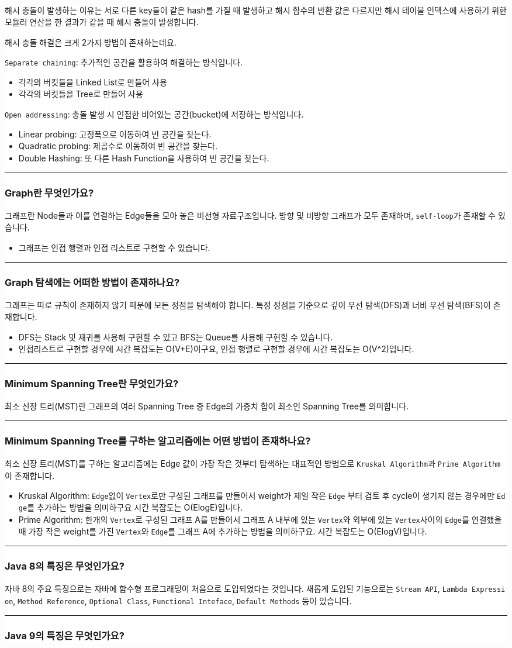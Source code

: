 해시 충돌이 발생하는 이유는 서로 다른 key들이 같은 hash를 가질 때 발생하고 해시 함수의 반환 값은 다르지만 해시 테이블 인덱스에 사용하기 위한 모듈러 연산을 한 결과가 같을 때 해시 충돌이 발생합니다.

해시 충돌 해결은 크게 2가지 방법이 존재하는데요.

`Separate chaining`: 추가적인 공간을 활용하여 해결하는 방식입니다.
+ 각각의 버킷들을 Linked List로 만들어 사용
+ 각각의 버킷들을 Tree로 만들어 사용

`Open addressing`: 충돌 발생 시 인접한 비어있는 공간(bucket)에 저장하는 방식입니다.
+ Linear probing: 고정폭으로 이동하여 빈 공간을 찾는다.
+ Quadratic probing: 제곱수로 이동하여 빈 공간을 찾는다.
+ Double Hashing: 또 다른 Hash Function을 사용하여 빈 공간을 찾는다.

---
### Graph란 무엇인가요?

그래프란 Node들과 이를 연결하는 Edge들을 모아 놓은 비선형 자료구조입니다. 방향 및 비방향 그래프가 모두 존재하며, `self-loop`가 존재할 수 있습니다.

+ 그래프는 인접 행렬과 인접 리스트로 구현할 수 있습니다.

---
### Graph 탐색에는 어떠한 방법이 존재하나요?

그래프는 따로 규칙이 존재하지 않기 때문에 모든 정점을 탐색해야 합니다. 특정 정점을 기준으로 깊이 우선 탐색(DFS)과 너비 우선 탐색(BFS)이 존재합니다.

+ DFS는 Stack 및 재귀를 사용해 구현할 수 있고 BFS는 Queue를 사용해 구현할 수 있습니다.
+ 인접리스트로 구현할 경우에 시간 복잡도는 O(V+E)이구요, 인접 행렬로 구현할 경우에 시간 복잡도는 O(V^2)입니다.

---
### Minimum Spanning Tree란 무엇인가요?

최소 신장 트리(MST)란 그래프의 여러 Spanning Tree 중 Edge의 가중치 합이 최소인 Spanning Tree를 의미합니다.

---
### Minimum Spanning Tree를 구하는 알고리즘에는 어떤 방법이 존재하나요?

최소 신장 트리(MST)를 구하는 알고리즘에는 Edge 값이 가장 작은 것부터 탐색하는 대표적인 방법으로 `Kruskal Algorithm`과 `Prime Algorithm`이 존재합니다.

+ Kruskal Algorithm: `Edge`없이 `Vertex`로만 구성된 그래프를 만들어서 weight가 제일 작은 `Edge` 부터 검토 후 cycle이 생기지 않는 경우에만 `Edge`를 추가하는 방법을 의미하구요 시간 복잡도는 O(ElogE)입니다. 
+ Prime Algorithm: 한개의 `Vertex`로 구성된 그래프 A를 만들어서 그래프 A 내부에 있는 `Vertex`와 외부에 있는 `Vertex`사이의 `Edge`를 연결했을 때 가장 작은 weight를 가진 `Vertex`와 `Edge`를 그래프 A에 추가하는 방법을 의미하구요.
시간 복잡도는 O(ElogV)입니다.

---
### Java 8의 특징은 무엇인가요?

자바 8의 주요 특징으로는 자바에 함수형 프로그래밍이 처음으로 도입되었다는 것입니다. 새롭게 도입된 기능으로는 `Stream API`, `Lambda Expression`, `Method Reference`, `Optional Class`, `Functional Inteface`, `Default Methods` 등이 있습니다.

---
### Java 9의 특징은 무엇인가요?
